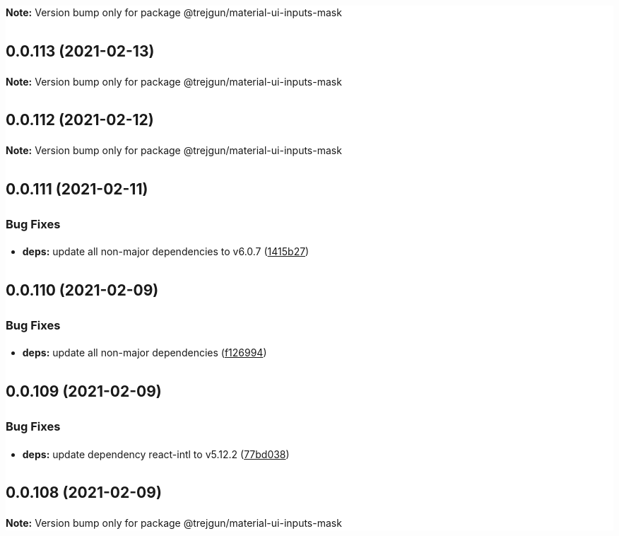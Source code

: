 **Note:** Version bump only for package @trejgun/material-ui-inputs-mask





## 0.0.113 (2021-02-13)

**Note:** Version bump only for package @trejgun/material-ui-inputs-mask





## 0.0.112 (2021-02-12)

**Note:** Version bump only for package @trejgun/material-ui-inputs-mask





## 0.0.111 (2021-02-11)


### Bug Fixes

* **deps:** update all non-major dependencies to v6.0.7 ([1415b27](https://github.com/memoryOS/material-ui/commit/1415b270b8e2b3fb6590d00b343e2c2f6fe39c99))





## 0.0.110 (2021-02-09)


### Bug Fixes

* **deps:** update all non-major dependencies ([f126994](https://github.com/memoryOS/material-ui/commit/f12699444859baa248a098883ba681957a75a4da))





## 0.0.109 (2021-02-09)


### Bug Fixes

* **deps:** update dependency react-intl to v5.12.2 ([77bd038](https://github.com/memoryOS/material-ui/commit/77bd038ad43c6d77f966b635b739b2b43ceb2e37))





## 0.0.108 (2021-02-09)

**Note:** Version bump only for package @trejgun/material-ui-inputs-mask
